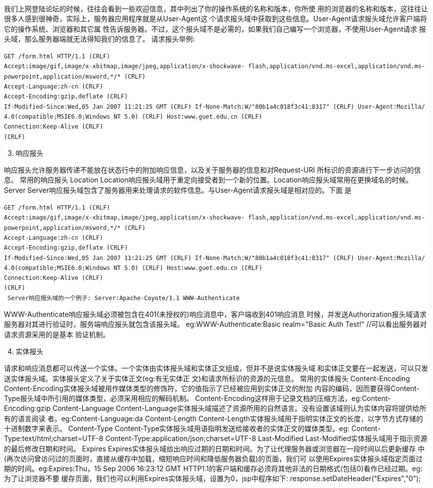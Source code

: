 我们上网登陆论坛的时候，往往会看到一些欢迎信息，其中列出了你的操作系统的名称和版本，你所使 用的浏览器的名称和版本，这往往让很多人感到很神奇，实际上，服务器应用程序就是从User-Agent这 个请求报头域中获取到这些信息。User-Agent请求报头域允许客户端将它的操作系统、浏览器和其它属 性告诉服务器。不过，这个报头域不是必需的，如果我们自己编写一个浏览器，不使用User-Agent请求 报头域，那么服务器端就无法得知我们的信息了。
请求报头举例:

```http
GET /form.html HTTP/1.1 (CRLF)
Accept:image/gif,image/x-xbitmap,image/jpeg,application/x-shockwave- flash,application/vnd.ms-excel,application/vnd.ms- powerpoint,application/msword,*/* (CRLF)
Accept-Language:zh-cn (CRLF)
Accept-Encoding:gzip,deflate (CRLF)
If-Modified-Since:Wed,05 Jan 2007 11:21:25 GMT (CRLF) If-None-Match:W/"80b1a4c018f3c41:8317" (CRLF) User-Agent:Mozilla/4.0(compatible;MSIE6.0;Windows NT 5.0) (CRLF) Host:www.guet.edu.cn (CRLF)
Connection:Keep-Alive (CRLF)
(CRLF)
```

3. 响应报头

响应报头允许服务器传递不能放在状态行中的附加响应信息，以及关于服务器的信息和对Request-URI
所标识的资源进行下一步访问的信息。
常用的响应报头
Location
Location响应报头域用于重定向接受者到一个新的位置。Location响应报头域常用在更换域名的时候。
Server
Server响应报头域包含了服务器用来处理请求的软件信息。与User-Agent请求报头域是相对应的。下面 是

```htttp
GET /form.html HTTP/1.1 (CRLF)
Accept:image/gif,image/x-xbitmap,image/jpeg,application/x-shockwave- flash,application/vnd.ms-excel,application/vnd.ms- powerpoint,application/msword,*/* (CRLF)
Accept-Language:zh-cn (CRLF)
Accept-Encoding:gzip,deflate (CRLF)
If-Modified-Since:Wed,05 Jan 2007 11:21:25 GMT (CRLF) If-None-Match:W/"80b1a4c018f3c41:8317" (CRLF) User-Agent:Mozilla/4.0(compatible;MSIE6.0;Windows NT 5.0) (CRLF) Host:www.guet.edu.cn (CRLF)
Connection:Keep-Alive (CRLF)
(CRLF)
 Server响应报头域的一个例子: Server:Apache-Coyote/1.1 WWW-Authenticate
```

WWW-Authenticate响应报头域必须被包含在401(未授权的)响应消息中，客户端收到401响应消息 时候，并发送Authorization报头域请求服务器对其进行验证时，服务端响应报头就包含该报头域。
eg:WWW-Authenticate:Basic realm="Basic Auth Test!" //可以看出服务器对请求资源采用的是基本 验证机制。

4. 实体报头

请求和响应消息都可以传送一个实体。一个实体由实体报头域和实体正文组成，但并不是说实体报头域 和实体正文要在一起发送，可以只发送实体报头域。实体报头定义了关于实体正文(eg:有无实体正 文)和请求所标识的资源的元信息。
常用的实体报头
Content-Encoding
Content-Encoding实体报头域被用作媒体类型的修饰符，它的值指示了已经被应用到实体正文的附加 内容的编码，因而要获得Content-Type报头域中所引用的媒体类型，必须采用相应的解码机制。 Content-Encoding这样用于记录文档的压缩方法，eg:Content-Encoding:gzip
Content-Language Content-Language实体报头域描述了资源所用的自然语言。没有设置该域则认为实体内容将提供给所
有的语言阅读
者。eg:Content-Language:da
Content-Length Content-Length实体报头域用于指明实体正文的长度，以字节方式存储的十进制数字来表示。 Content-Type Content-Type实体报头域用语指明发送给接收者的实体正文的媒体类型。eg: Content-Type:text/html;charset=UTF-8
Content-Type:application/json;charset=UTF-8
Last-Modified
Last-Modified实体报头域用于指示资源的最后修改日期和时间。
Expires
Expires实体报头域给出响应过期的日期和时间。为了让代理服务器或浏览器在一段时间以后更新缓存 中(再次访问曾访问过的页面时，直接从缓存中加载，缩短响应时间和降低服务器负载)的页面，我们可 以使用Expires实体报头域指定页面过期的时间。eg:Expires:Thu，15 Sep 2006 16:23:12 GMT
HTTP1.1的客户端和缓存必须将其他非法的日期格式(包括0)看作已经过期。eg:为了让浏览器不要 缓存页面，我们也可以利用Expires实体报头域，设置为0，jsp中程序如下: response.setDateHeader("Expires","0");
